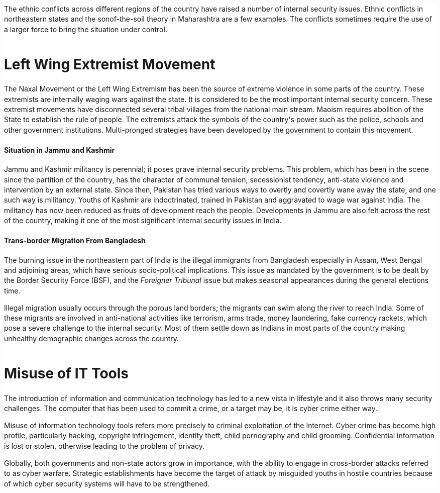 The ethnic conflicts across different regions of the country have raised a number of internal security issues. Ethnic conflicts in northeastern states and the sonof-the-soil theory in Maharashtra are a few examples. The conflicts sometimes require the use of a larger force to bring the situation under control.

# **Left Wing Extremist Movement**

The Naxal Movement or the Left Wing Extremism has been the source of extreme violence in some parts of the country. These extremists are internally waging wars against the state. It is considered to be the most important internal security concern. These extremist movements have disconnected several tribal villages from the national main stream. Maoism requires abolition of the State to establish the rule of people. The extremists attack the symbols of the country's power such as the police, schools and other government institutions. Multi-pronged strategies have been developed by the government to contain this movement.

#### **Situation in Jammu and Kashmir**

Jammu and Kashmir militancy is perennial; it poses grave internal security problems. This problem, which has been in the scene since the partition of the country, has the character of communal tension, secessionist tendency, anti-state violence and intervention by an external state. Since then, Pakistan has tried various ways to overtly and covertly wane away the state, and one such way is militancy. Youths of Kashmir are indoctrinated, trained in Pakistan and aggravated to wage war against India. The militancy has now been reduced as fruits of development reach the people. Developments in Jammu are also felt across the rest of the country, making it one of the most significant internal security issues in India.

#### **Trans-border Migration From Bangladesh**

The burning issue in the northeastern part of India is the illegal immigrants from Bangladesh especially in Assam, West Bengal and adjoining areas, which have serious socio-political implications. This issue as mandated by the government is to be dealt by the Border Security Force (BSF), and the *Foreigner Tribunal* issue but makes seasonal appearances during the general elections time.

Illegal migration usually occurs through the porous land borders; the migrants can swim along the river to reach India. Some of these migrants are involved in anti-national activities like terrorism, arms trade, money laundering, fake currency rackets, which pose a severe challenge to the internal security. Most of them settle down as Indians in most parts of the country making unhealthy demographic changes across the country.

# **Misuse of IT Tools**

The introduction of information and communication technology has led to a new vista in lifestyle and it also throws many security challenges. The computer that has been used to commit a crime, or a target may be, it is cyber crime either way.

Misuse of information technology tools refers more precisely to criminal exploitation of the Internet. Cyber crime has become high profile, particularly hacking, copyright infringement, identity theft, child pornography and child grooming. Confidential information is lost or stolen, otherwise leading to the problem of privacy.

Globally, both governments and non-state actors grow in importance, with the ability to engage in cross-border attacks referred to as cyber warfare. Strategic establishments have become the target of attack by misguided youths in hostile countries because of which cyber security systems will have to be strengthened.
